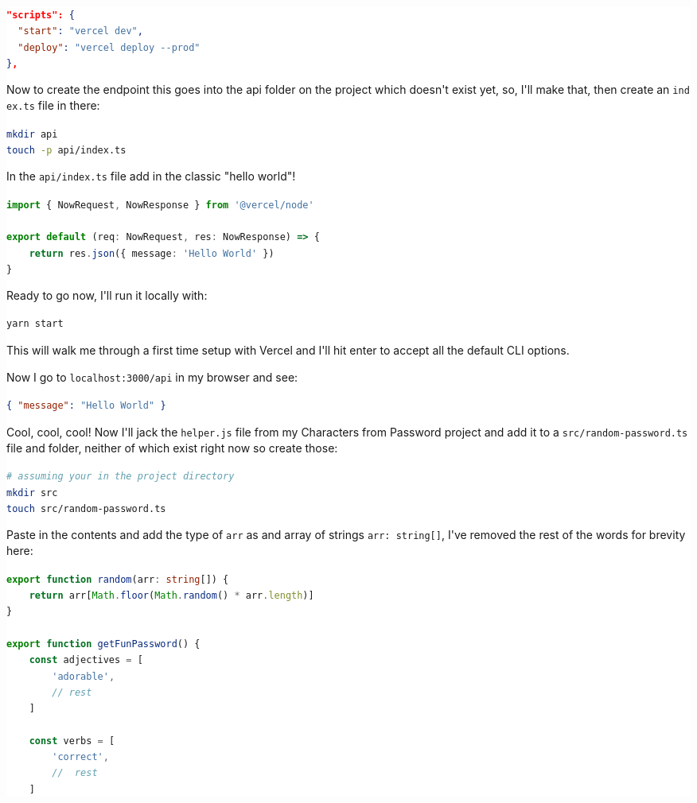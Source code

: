 ```json
"scripts": {
  "start": "vercel dev",
  "deploy": "vercel deploy --prod"
},
```

Now to create the endpoint this goes into the api folder on the
project which doesn't exist yet, so, I'll make that, then create an
`index.ts` file in there:

```bash
mkdir api
touch -p api/index.ts
```

In the `api/index.ts` file add in the classic "hello world"!

```ts
import { NowRequest, NowResponse } from '@vercel/node'

export default (req: NowRequest, res: NowResponse) => {
	return res.json({ message: 'Hello World' })
}
```

Ready to go now, I'll run it locally with:

```bash
yarn start
```

This will walk me through a first time setup with Vercel and I'll hit
enter to accept all the default CLI options.

Now I go to `localhost:3000/api` in my browser and see:

```json
{ "message": "Hello World" }
```

Cool, cool, cool! Now I'll jack the `helper.js` file from my
Characters from Password project and add it to a
`src/random-password.ts` file and folder, neither of which exist right
now so create those:

```bash
# assuming your in the project directory
mkdir src
touch src/random-password.ts
```

Paste in the contents and add the type of `arr` as and array of
strings `arr: string[]`, I've removed the rest of the words for
brevity here:

```ts
export function random(arr: string[]) {
	return arr[Math.floor(Math.random() * arr.length)]
}

export function getFunPassword() {
	const adjectives = [
		'adorable',
		// rest
	]

	const verbs = [
		'correct',
		//  rest
	]

```

[positivity api]: https://github.com/spences10/positivity-api
[#100daysofcode twitter bot]: https://twitter.com/_100DaysOfCode
[a digital garden]: https://scottspence.com/posts/a-digital-garden/
[paul]: https://twitter.com/PaulieScanlon
[rich]: https://twitter.com/studio_hungry
[random blog name]: https://github.com/spences10/random-blog-name
[cors]: https://developer.mozilla.org/en-US/docs/Web/HTTP/CORS
[how to enable cors]: https://vercel.com/knowledge/how-to-enable-cors